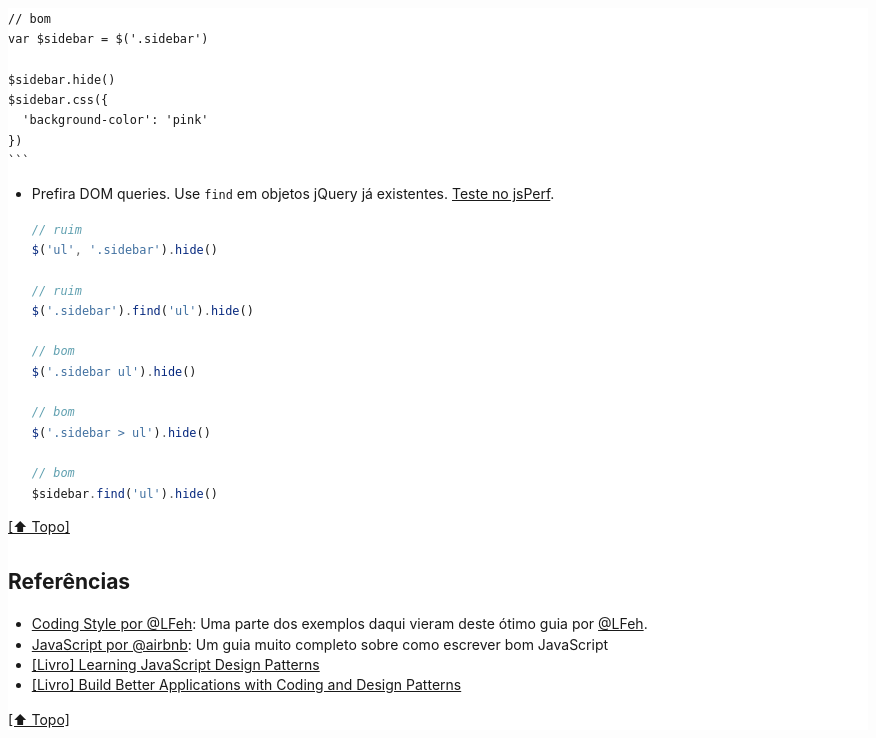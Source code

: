     // bom
    var $sidebar = $('.sidebar')

    $sidebar.hide()
    $sidebar.css({
      'background-color': 'pink'
    })
    ```

- Prefira DOM queries. Use `find` em objetos jQuery já existentes. [Teste no jsPerf](http://jsperf.com/jquery-find-vs-context-sel/16).

    ```javascript
    // ruim
    $('ul', '.sidebar').hide()

    // ruim
    $('.sidebar').find('ul').hide()

    // bom
    $('.sidebar ul').hide()

    // bom
    $('.sidebar > ul').hide()

    // bom
    $sidebar.find('ul').hide()
    ```

[[⬆ Topo]](#sum%C3%A1rio)

## Referências

- [Coding Style por @LFeh](https://github.com/LFeh/coding-style#js): Uma parte dos exemplos daqui vieram deste ótimo guia por [@LFeh](https://github.com/LFeh).
- [JavaScript por @airbnb](https://github.com/airbnb/javascript): Um guia muito completo sobre como escrever bom JavaScript
- [[Livro] Learning JavaScript Design Patterns](http://addyosmani.com/resources/essentialjsdesignpatterns/book/)
- [[Livro] Build Better Applications with Coding and Design Patterns](http://shop.oreilly.com/product/9780596806767.do)

[[⬆ Topo]](#sum%C3%A1rio)
